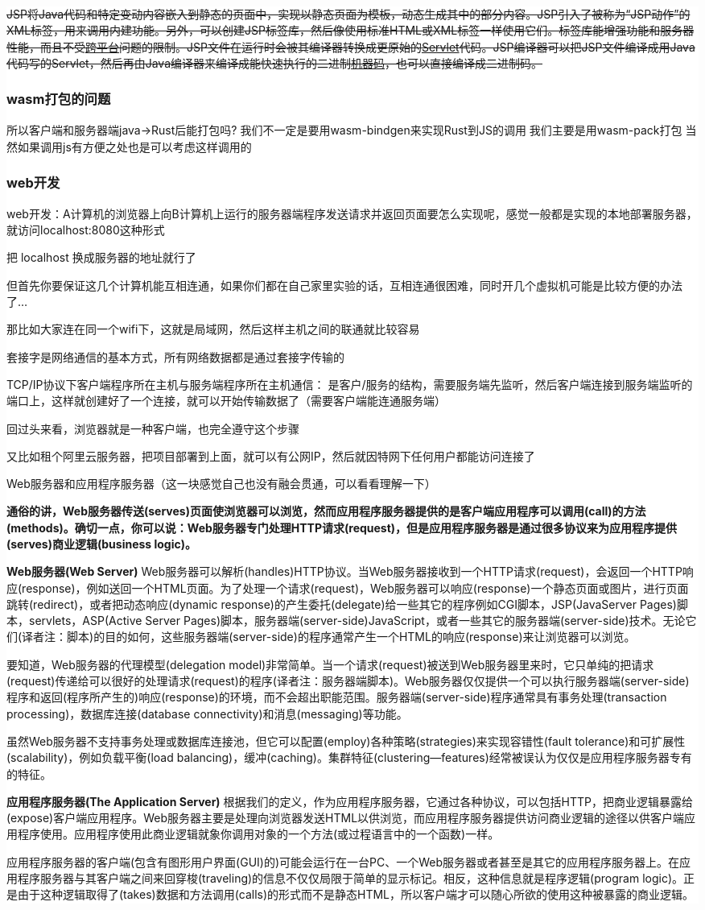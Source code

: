   ~~JSP将Java代码和特定变动内容嵌入到静态的页面中，实现以静态页面为模板，动态生成其中的部分内容。JSP引入了被称为“JSP动作”的XML标签，用来调用内建功能。另外，可以创建JSP标签库，然后像使用标准HTML或XML标签一样使用它们。标签库能增强功能和服务器性能，而且不受[跨平台](https://baike.baidu.com/item/跨平台)问题的限制。JSP文件在运行时会被其编译器转换成更原始的[Servlet](https://baike.baidu.com/item/Servlet)代码。JSP编译器可以把JSP文件编译成用Java代码写的Servlet，然后再由Java编译器来编译成能快速执行的二进制[机器码](https://baike.baidu.com/item/机器码)，也可以直接编译成二进制码。~~

### wasm打包的问题

所以客户端和服务器端java->Rust后能打包吗?
我们不一定是要用wasm-bindgen来实现Rust到JS的调用
我们主要是用wasm-pack打包
当然如果调用js有方便之处也是可以考虑这样调用的



### web开发

web开发：A计算机的浏览器上向B计算机上运行的服务器端程序发送请求并返回页面要怎么实现呢，感觉一般都是实现的本地部署服务器，就访问localhost:8080这种形式

把 localhost 换成服务器的地址就行了

但首先你要保证这几个计算机能互相连通，如果你们都在自己家里实验的话，互相连通很困难，同时开几个虚拟机可能是比较方便的办法了…

那比如大家连在同一个wifi下，这就是局域网，然后这样主机之间的联通就比较容易

套接字是网络通信的基本方式，所有网络数据都是通过套接字传输的

TCP/IP协议下客户端程序所在主机与服务端程序所在主机通信： 是客户/服务的结构，需要服务端先监听，然后客户端连接到服务端监听的端口上，这样就创建好了一个连接，就可以开始传输数据了（需要客户端能连通服务端）


回过头来看，浏览器就是一种客户端，也完全遵守这个步骤

又比如租个阿里云服务器，把项目部署到上面，就可以有公网IP，然后就因特网下任何用户都能访问连接了



Web服务器和应用程序服务器（这一块感觉自己也没有融会贯通，可以看看理解一下）

**通俗的讲，Web服务器传送(serves)页面使浏览器可以浏览，然而应用程序服务器提供的是客户端应用程序可以调用(call)的方法(methods)。确切一点，你可以说：Web服务器专门处理HTTP请求(request)，但是应用程序服务器是通过很多协议来为应用程序提供(serves)商业逻辑(business logic)。**

**Web服务器(Web Server)**
Web服务器可以解析(handles)HTTP协议。当Web服务器接收到一个HTTP请求(request)，会返回一个HTTP响应(response)，例如送回一个HTML页面。为了处理一个请求(request)，Web服务器可以响应(response)一个静态页面或图片，进行页面跳转(redirect)，或者把动态响应(dynamic response)的产生委托(delegate)给一些其它的程序例如CGI脚本，JSP(JavaServer Pages)脚本，servlets，ASP(Active Server Pages)脚本，服务器端(server-side)JavaScript，或者一些其它的服务器端(server-side)技术。无论它们(译者注：脚本)的目的如何，这些服务器端(server-side)的程序通常产生一个HTML的响应(response)来让浏览器可以浏览。

要知道，Web服务器的代理模型(delegation model)非常简单。当一个请求(request)被送到Web服务器里来时，它只单纯的把请求(request)传递给可以很好的处理请求(request)的程序(译者注：服务器端脚本)。Web服务器仅仅提供一个可以执行服务器端(server-side)程序和返回(程序所产生的)响应(response)的环境，而不会超出职能范围。服务器端(server-side)程序通常具有事务处理(transaction processing)，数据库连接(database connectivity)和消息(messaging)等功能。

虽然Web服务器不支持事务处理或数据库连接池，但它可以配置(employ)各种策略(strategies)来实现容错性(fault tolerance)和可扩展性(scalability)，例如负载平衡(load balancing)，缓冲(caching)。集群特征(clustering—features)经常被误认为仅仅是应用程序服务器专有的特征。

**应用程序服务器(The Application Server)**
根据我们的定义，作为应用程序服务器，它通过各种协议，可以包括HTTP，把商业逻辑暴露给(expose)客户端应用程序。Web服务器主要是处理向浏览器发送HTML以供浏览，而应用程序服务器提供访问商业逻辑的途径以供客户端应用程序使用。应用程序使用此商业逻辑就象你调用对象的一个方法(或过程语言中的一个函数)一样。

应用程序服务器的客户端(包含有图形用户界面(GUI)的)可能会运行在一台PC、一个Web服务器或者甚至是其它的应用程序服务器上。在应用程序服务器与其客户端之间来回穿梭(traveling)的信息不仅仅局限于简单的显示标记。相反，这种信息就是程序逻辑(program logic)。正是由于这种逻辑取得了(takes)数据和方法调用(calls)的形式而不是静态HTML，所以客户端才可以随心所欲的使用这种被暴露的商业逻辑。
